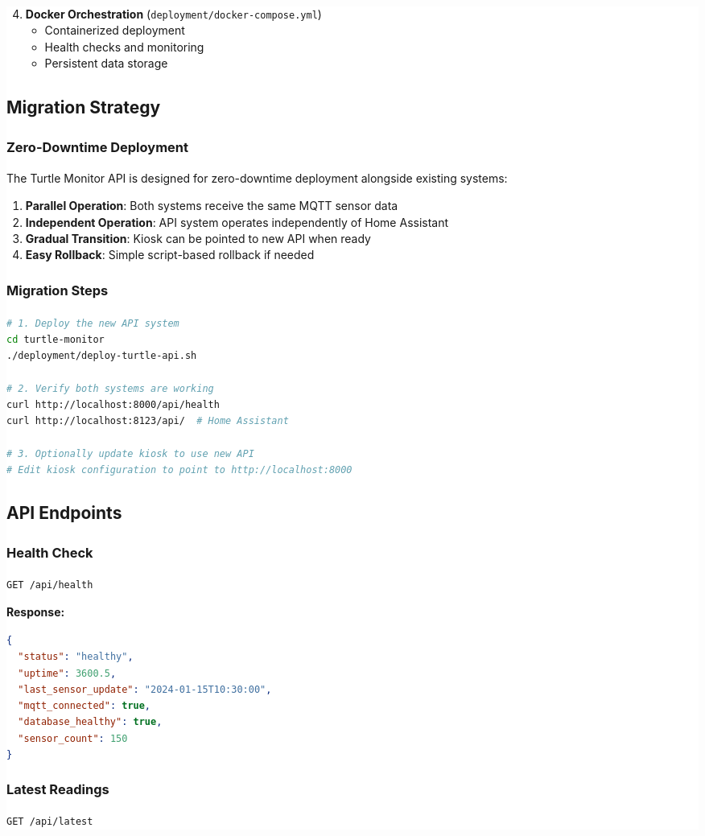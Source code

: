 4. **Docker Orchestration** (`deployment/docker-compose.yml`)
   - Containerized deployment
   - Health checks and monitoring
   - Persistent data storage

## Migration Strategy

### Zero-Downtime Deployment

The Turtle Monitor API is designed for zero-downtime deployment alongside existing systems:

1. **Parallel Operation**: Both systems receive the same MQTT sensor data
2. **Independent Operation**: API system operates independently of Home Assistant
3. **Gradual Transition**: Kiosk can be pointed to new API when ready
4. **Easy Rollback**: Simple script-based rollback if needed

### Migration Steps

```bash
# 1. Deploy the new API system
cd turtle-monitor
./deployment/deploy-turtle-api.sh

# 2. Verify both systems are working
curl http://localhost:8000/api/health
curl http://localhost:8123/api/  # Home Assistant

# 3. Optionally update kiosk to use new API
# Edit kiosk configuration to point to http://localhost:8000
```

## API Endpoints

### Health Check
```http
GET /api/health
```

**Response:**
```json
{
  "status": "healthy",
  "uptime": 3600.5,
  "last_sensor_update": "2024-01-15T10:30:00",
  "mqtt_connected": true,
  "database_healthy": true,
  "sensor_count": 150
}
```

### Latest Readings
```http
GET /api/latest
```
